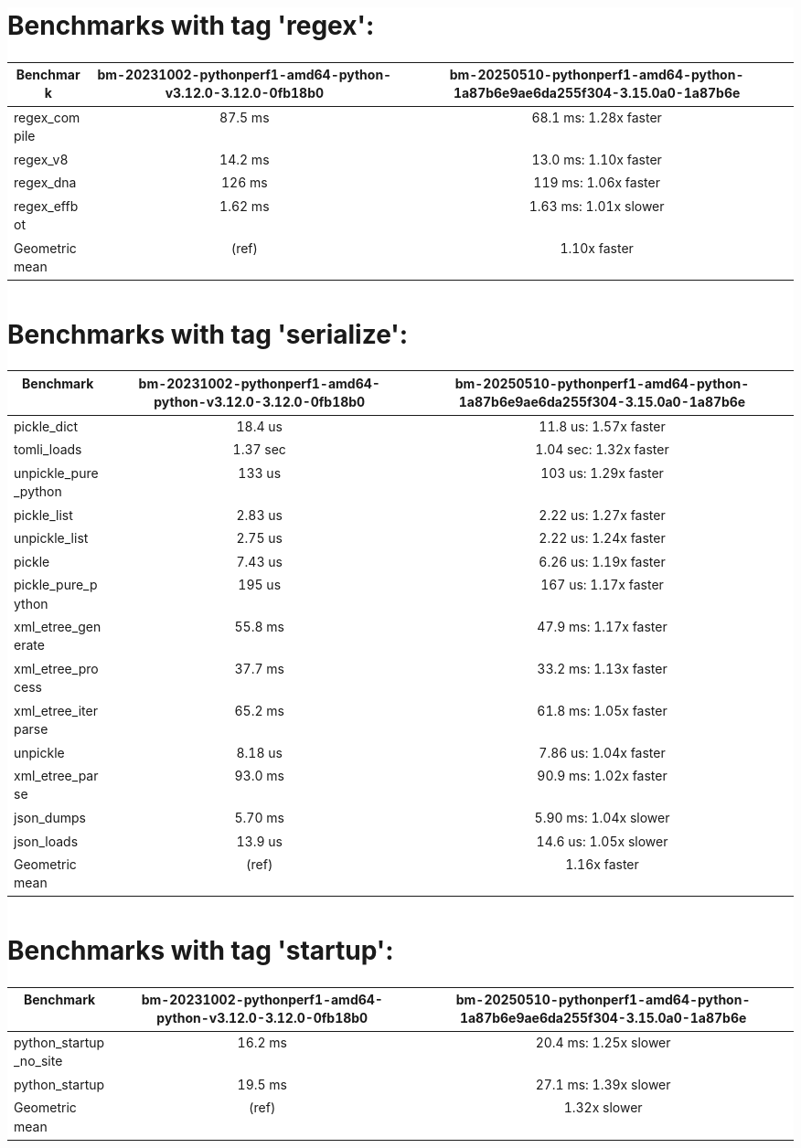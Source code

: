 Benchmarks with tag 'regex':
============================

| Benchmark      | bm-20231002-pythonperf1-amd64-python-v3.12.0-3.12.0-0fb18b0 | bm-20250510-pythonperf1-amd64-python-1a87b6e9ae6da255f304-3.15.0a0-1a87b6e |
|----------------|:-----------------------------------------------------------:|:--------------------------------------------------------------------------:|
| regex_compile  | 87.5 ms                                                     | 68.1 ms: 1.28x faster                                                      |
| regex_v8       | 14.2 ms                                                     | 13.0 ms: 1.10x faster                                                      |
| regex_dna      | 126 ms                                                      | 119 ms: 1.06x faster                                                       |
| regex_effbot   | 1.62 ms                                                     | 1.63 ms: 1.01x slower                                                      |
| Geometric mean | (ref)                                                       | 1.10x faster                                                               |

Benchmarks with tag 'serialize':
================================

| Benchmark            | bm-20231002-pythonperf1-amd64-python-v3.12.0-3.12.0-0fb18b0 | bm-20250510-pythonperf1-amd64-python-1a87b6e9ae6da255f304-3.15.0a0-1a87b6e |
|----------------------|:-----------------------------------------------------------:|:--------------------------------------------------------------------------:|
| pickle_dict          | 18.4 us                                                     | 11.8 us: 1.57x faster                                                      |
| tomli_loads          | 1.37 sec                                                    | 1.04 sec: 1.32x faster                                                     |
| unpickle_pure_python | 133 us                                                      | 103 us: 1.29x faster                                                       |
| pickle_list          | 2.83 us                                                     | 2.22 us: 1.27x faster                                                      |
| unpickle_list        | 2.75 us                                                     | 2.22 us: 1.24x faster                                                      |
| pickle               | 7.43 us                                                     | 6.26 us: 1.19x faster                                                      |
| pickle_pure_python   | 195 us                                                      | 167 us: 1.17x faster                                                       |
| xml_etree_generate   | 55.8 ms                                                     | 47.9 ms: 1.17x faster                                                      |
| xml_etree_process    | 37.7 ms                                                     | 33.2 ms: 1.13x faster                                                      |
| xml_etree_iterparse  | 65.2 ms                                                     | 61.8 ms: 1.05x faster                                                      |
| unpickle             | 8.18 us                                                     | 7.86 us: 1.04x faster                                                      |
| xml_etree_parse      | 93.0 ms                                                     | 90.9 ms: 1.02x faster                                                      |
| json_dumps           | 5.70 ms                                                     | 5.90 ms: 1.04x slower                                                      |
| json_loads           | 13.9 us                                                     | 14.6 us: 1.05x slower                                                      |
| Geometric mean       | (ref)                                                       | 1.16x faster                                                               |

Benchmarks with tag 'startup':
==============================

| Benchmark              | bm-20231002-pythonperf1-amd64-python-v3.12.0-3.12.0-0fb18b0 | bm-20250510-pythonperf1-amd64-python-1a87b6e9ae6da255f304-3.15.0a0-1a87b6e |
|------------------------|:-----------------------------------------------------------:|:--------------------------------------------------------------------------:|
| python_startup_no_site | 16.2 ms                                                     | 20.4 ms: 1.25x slower                                                      |
| python_startup         | 19.5 ms                                                     | 27.1 ms: 1.39x slower                                                      |
| Geometric mean         | (ref)                                                       | 1.32x slower                                                               |
